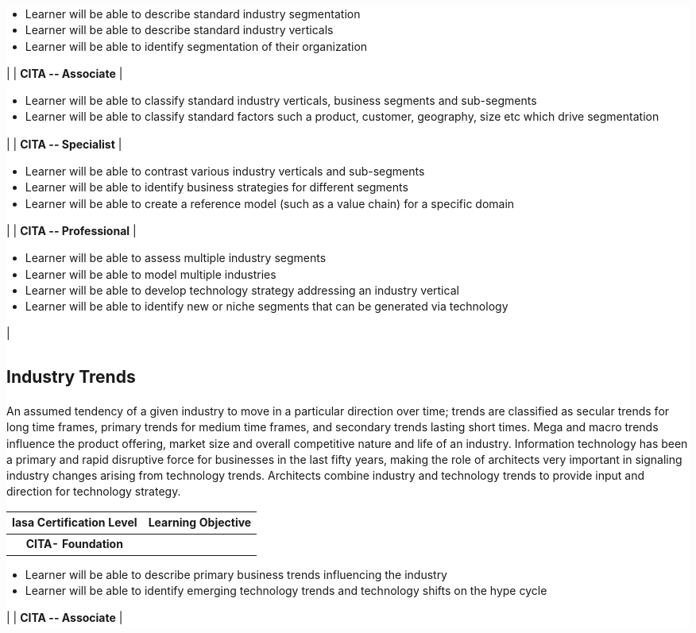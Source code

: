 -   Learner will be able to describe standard industry segmentation
-   Learner will be able to describe standard industry verticals
-   Learner will be able to identify segmentation of their organization

 |
| **CITA -- Associate** |

-   Learner will be able to classify standard industry verticals, business segments and sub-segments
-   Learner will be able to classify standard factors such a product, customer, geography, size etc which drive segmentation

 |
| **CITA -- Specialist** |

-   Learner will be able to contrast various industry verticals and sub-segments
-   Learner will be able to identify business strategies for different segments
-   Learner will be able to create a reference model (such as a value chain) for a specific domain

 |
| **CITA -- Professional** |

-   Learner will be able to assess multiple industry segments
-   Learner will be able to model multiple industries
-   Learner will be able to develop technology strategy addressing an industry vertical
-   Learner will be able to identify new or niche segments that can be generated via technology

 |

## Industry Trends

An assumed tendency of a given industry to move in a particular direction over time; trends are classified as secular trends for long time frames, primary trends for medium time frames, and secondary trends lasting short times. Mega and macro trends influence the product offering, market size and overall competitive nature and life of an industry. Information technology has been a primary and rapid disruptive force for businesses in the last fifty years, making the role of architects very important in signaling industry changes arising from technology trends. Architects combine industry and technology trends to provide input and direction for technology strategy.

| **Iasa Certification Level** | **Learning Objective** |
| :-: | :-: |
| **CITA- Foundation** |

-   Learner will be able to describe primary business trends influencing the industry
-   Learner will be able to identify emerging technology trends and technology shifts on the hype cycle

 |
| **CITA -- Associate** |
